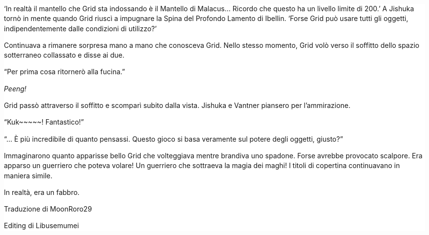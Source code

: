 
‘In realtà il mantello che Grid sta indossando è il Mantello di Malacus… Ricordo che questo ha un livello limite di 200.’ A Jishuka tornò in mente quando Grid riuscì a impugnare la Spina del Profondo Lamento di Ibellin. ‘Forse Grid può usare tutti gli oggetti, indipendentemente dalle condizioni di utilizzo?’


Continuava a rimanere sorpresa mano a mano che conosceva Grid. Nello stesso momento, Grid volò verso il soffitto dello spazio sotterraneo collassato e disse ai due.


“Per prima cosa ritornerò alla fucina.”


<i>Peeng!</i>


Grid passò attraverso il soffitto e scomparì subito dalla vista. Jishuka e Vantner piansero per l’ammirazione.


“Kuk~~~~~! Fantastico!”


“... È più incredibile di quanto pensassi. Questo gioco si basa veramente sul potere degli oggetti, giusto?”


Immaginarono quanto apparisse bello Grid che volteggiava mentre brandiva uno spadone. Forse avrebbe provocato scalpore. Era apparso un guerriero che poteva volare! Un guerriero che sottraeva la magia dei maghi! I titoli di copertina continuavano in maniera simile.


In realtà, era un fabbro.






Traduzione di MoonRoro29


Editing di Libusemumei




                                


                                



